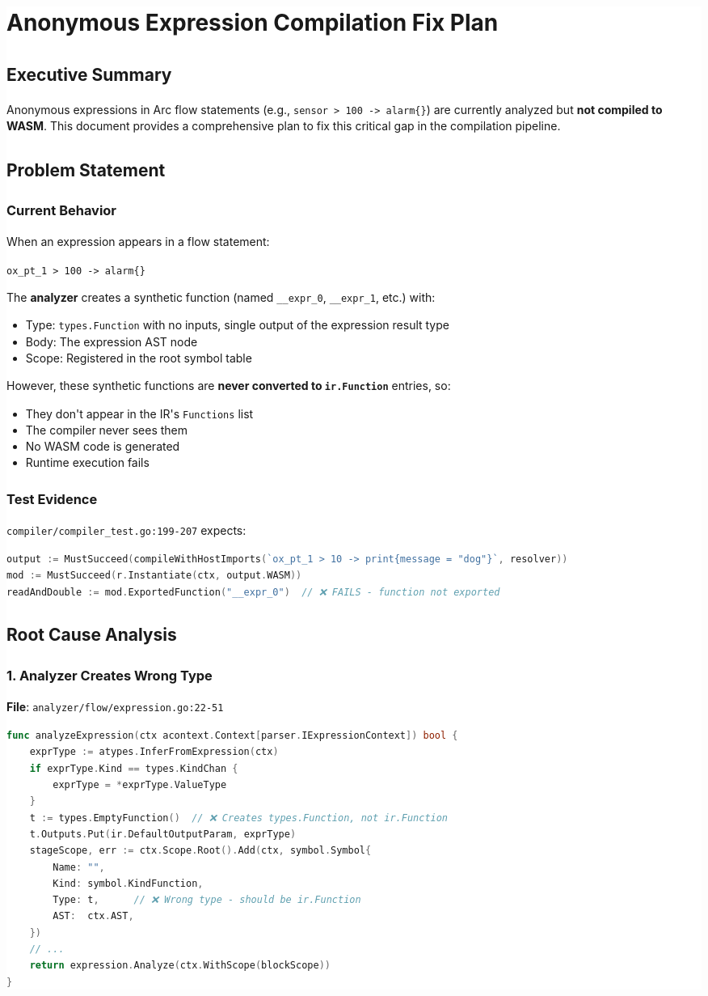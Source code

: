 # Anonymous Expression Compilation Fix Plan

## Executive Summary

Anonymous expressions in Arc flow statements (e.g., `sensor > 100 -> alarm{}`) are currently analyzed but **not compiled to WASM**. This document provides a comprehensive plan to fix this critical gap in the compilation pipeline.

## Problem Statement

### Current Behavior

When an expression appears in a flow statement:
```arc
ox_pt_1 > 100 -> alarm{}
```

The **analyzer** creates a synthetic function (named `__expr_0`, `__expr_1`, etc.) with:
- Type: `types.Function` with no inputs, single output of the expression result type
- Body: The expression AST node
- Scope: Registered in the root symbol table

However, these synthetic functions are **never converted to `ir.Function`** entries, so:
- They don't appear in the IR's `Functions` list
- The compiler never sees them
- No WASM code is generated
- Runtime execution fails

### Test Evidence

`compiler/compiler_test.go:199-207` expects:
```go
output := MustSucceed(compileWithHostImports(`ox_pt_1 > 10 -> print{message = "dog"}`, resolver))
mod := MustSucceed(r.Instantiate(ctx, output.WASM))
readAndDouble := mod.ExportedFunction("__expr_0")  // ❌ FAILS - function not exported
```

## Root Cause Analysis

### 1. Analyzer Creates Wrong Type

**File**: `analyzer/flow/expression.go:22-51`

```go
func analyzeExpression(ctx acontext.Context[parser.IExpressionContext]) bool {
    exprType := atypes.InferFromExpression(ctx)
    if exprType.Kind == types.KindChan {
        exprType = *exprType.ValueType
    }
    t := types.EmptyFunction()  // ❌ Creates types.Function, not ir.Function
    t.Outputs.Put(ir.DefaultOutputParam, exprType)
    stageScope, err := ctx.Scope.Root().Add(ctx, symbol.Symbol{
        Name: "",
        Kind: symbol.KindFunction,
        Type: t,      // ❌ Wrong type - should be ir.Function
        AST:  ctx.AST,
    })
    // ...
    return expression.Analyze(ctx.WithScope(blockScope))
}
```
